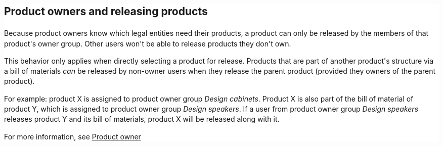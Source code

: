 

## Product owners and releasing products

Because product owners know which legal entities need their products, a product can only be released by the members of that product's owner group. Other users won't be able to release products they don't own.

This behavior only applies when directly selecting a product for release. Products that are part of another product's structure via a bill of materials *can* be released by non-owner users when they release the parent product (provided they owners of the parent product).

For example: product X is assigned to product owner group *Design cabinets*. Product X is also part of the bill of material of product Y, which is assigned to product owner group *Design speakers*. If a user from product owner group *Design speakers* releases product Y and its bill of materials, product X will be released along with it.

For more information, see [Product owner](product-owner.md)
